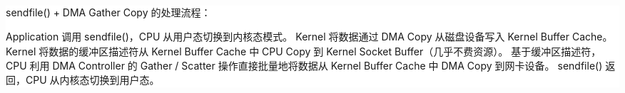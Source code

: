 sendfile() + DMA Gather Copy 的处理流程：

Application 调用 sendfile()，CPU 从用户态切换到内核态模式。
Kernel 将数据通过 DMA Copy 从磁盘设备写入 Kernel Buffer Cache。
Kernel 将数据的缓冲区描述符从 Kernel Buffer Cache 中 CPU Copy 到 Kernel Socket Buffer（几乎不费资源）。
基于缓冲区描述符，CPU 利用 DMA Controller 的 Gather / Scatter 操作直接批量地将数据从 Kernel Buffer Cache 中 DMA Copy 到网卡设备。
sendfile() 返回，CPU 从内核态切换到用户态。



















